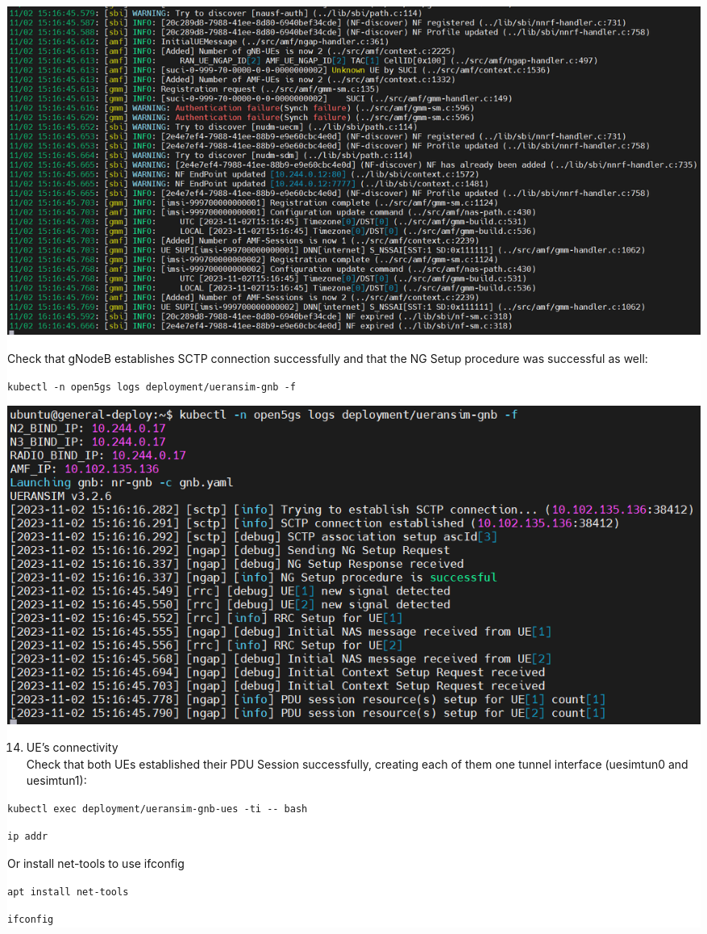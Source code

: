  ![Open5gs AMF Logs](./images/BII-openstack-k8s-open5gs-logs-amf-deployment-2.png)

 Check that gNodeB establishes SCTP connection successfully and that the NG Setup procedure was successful as well:
 ```
 kubectl -n open5gs logs deployment/ueransim-gnb -f
 ```
  ![Open5gs UERANSIM gNodeB Logs](./images/BII-openstack-k8s-open5gs-logs-ueransim-gnb-deployment.png)

  14. UE’s connectivity <br>
Check that both UEs established their PDU Session successfully, creating each of them one tunnel interface (uesimtun0 and uesimtun1):
```
kubectl exec deployment/ueransim-gnb-ues -ti -- bash
```
```
ip addr
```
Or install net-tools to use ifconfig
```
apt install net-tools
```
```
ifconfig
```